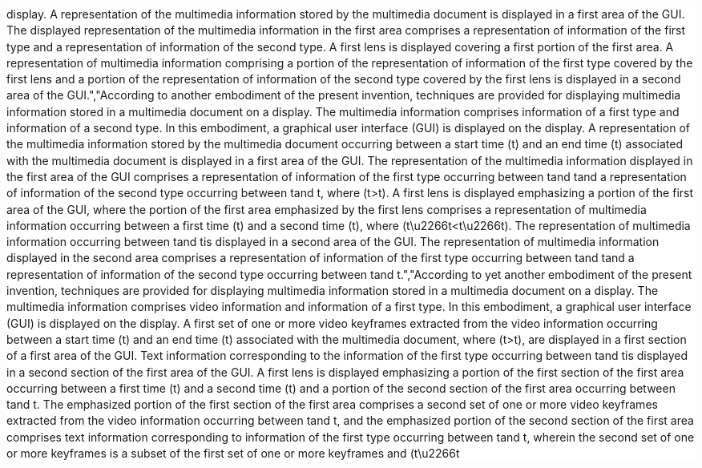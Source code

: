 display. A representation of the multimedia information stored by the multimedia document is displayed in a first area of the GUI. The displayed representation of the multimedia information in the first area comprises a representation of information of the first type and a representation of information of the second type. A first lens is displayed covering a first portion of the first area. A representation of multimedia information comprising a portion of the representation of information of the first type covered by the first lens and a portion of the representation of information of the second type covered by the first lens is displayed in a second area of the GUI.","According to another embodiment of the present invention, techniques are provided for displaying multimedia information stored in a multimedia document on a display. The multimedia information comprises information of a first type and information of a second type. In this embodiment, a graphical user interface (GUI) is displayed on the display. A representation of the multimedia information stored by the multimedia document occurring between a start time (t) and an end time (t) associated with the multimedia document is displayed in a first area of the GUI. The representation of the multimedia information displayed in the first area of the GUI comprises a representation of information of the first type occurring between tand tand a representation of information of the second type occurring between tand t, where (t>t). A first lens is displayed emphasizing a portion of the first area of the GUI, where the portion of the first area emphasized by the first lens comprises a representation of multimedia information occurring between a first time (t) and a second time (t), where (t\u2266t<t\u2266t). The representation of multimedia information occurring between tand tis displayed in a second area of the GUI. The representation of multimedia information displayed in the second area comprises a representation of information of the first type occurring between tand tand a representation of information of the second type occurring between tand t.","According to yet another embodiment of the present invention, techniques are provided for displaying multimedia information stored in a multimedia document on a display. The multimedia information comprises video information and information of a first type. In this embodiment, a graphical user interface (GUI) is displayed on the display. A first set of one or more video keyframes extracted from the video information occurring between a start time (t) and an end time (t) associated with the multimedia document, where (t>t), are displayed in a first section of a first area of the GUI. Text information corresponding to the information of the first type occurring between tand tis displayed in a second section of the first area of the GUI. A first lens is displayed emphasizing a portion of the first section of the first area occurring between a first time (t) and a second time (t) and a portion of the second section of the first area occurring between tand t. The emphasized portion of the first section of the first area comprises a second set of one or more video keyframes extracted from the video information occurring between tand t, and the emphasized portion of the second section of the first area comprises text information corresponding to information of the first type occurring between tand t, wherein the second set of one or more keyframes is a subset of the first set of one or more keyframes and
(t\u2266t
